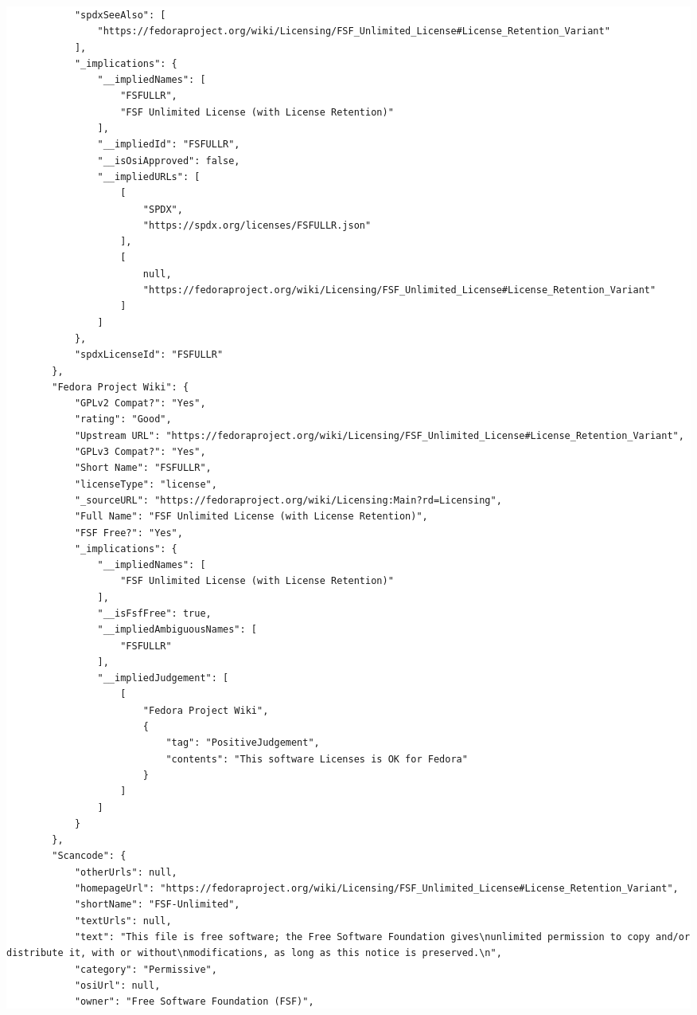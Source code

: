                 "spdxSeeAlso": [
                    "https://fedoraproject.org/wiki/Licensing/FSF_Unlimited_License#License_Retention_Variant"
                ],
                "_implications": {
                    "__impliedNames": [
                        "FSFULLR",
                        "FSF Unlimited License (with License Retention)"
                    ],
                    "__impliedId": "FSFULLR",
                    "__isOsiApproved": false,
                    "__impliedURLs": [
                        [
                            "SPDX",
                            "https://spdx.org/licenses/FSFULLR.json"
                        ],
                        [
                            null,
                            "https://fedoraproject.org/wiki/Licensing/FSF_Unlimited_License#License_Retention_Variant"
                        ]
                    ]
                },
                "spdxLicenseId": "FSFULLR"
            },
            "Fedora Project Wiki": {
                "GPLv2 Compat?": "Yes",
                "rating": "Good",
                "Upstream URL": "https://fedoraproject.org/wiki/Licensing/FSF_Unlimited_License#License_Retention_Variant",
                "GPLv3 Compat?": "Yes",
                "Short Name": "FSFULLR",
                "licenseType": "license",
                "_sourceURL": "https://fedoraproject.org/wiki/Licensing:Main?rd=Licensing",
                "Full Name": "FSF Unlimited License (with License Retention)",
                "FSF Free?": "Yes",
                "_implications": {
                    "__impliedNames": [
                        "FSF Unlimited License (with License Retention)"
                    ],
                    "__isFsfFree": true,
                    "__impliedAmbiguousNames": [
                        "FSFULLR"
                    ],
                    "__impliedJudgement": [
                        [
                            "Fedora Project Wiki",
                            {
                                "tag": "PositiveJudgement",
                                "contents": "This software Licenses is OK for Fedora"
                            }
                        ]
                    ]
                }
            },
            "Scancode": {
                "otherUrls": null,
                "homepageUrl": "https://fedoraproject.org/wiki/Licensing/FSF_Unlimited_License#License_Retention_Variant",
                "shortName": "FSF-Unlimited",
                "textUrls": null,
                "text": "This file is free software; the Free Software Foundation gives\nunlimited permission to copy and/or distribute it, with or without\nmodifications, as long as this notice is preserved.\n",
                "category": "Permissive",
                "osiUrl": null,
                "owner": "Free Software Foundation (FSF)",